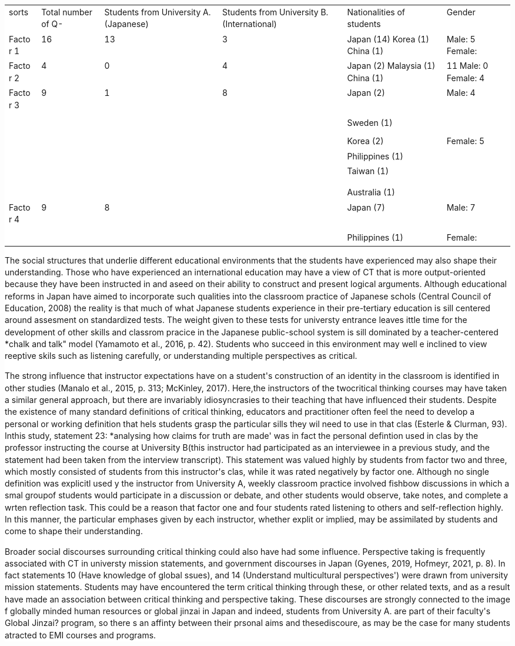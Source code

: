 <html><body><table><tr><td>sorts</td><td>Total number of Q-</td><td>Students from University A. (Japanese)</td><td>Students from University B. (International)</td><td>Nationalities of students</td><td>Gender</td></tr><tr><td>Factor 1</td><td>16</td><td>13</td><td>3</td><td>Japan (14) Korea (1) China (1)</td><td>Male: 5 Female:</td></tr><tr><td>Factor 2</td><td>4</td><td>0</td><td>4</td><td>Japan (2) Malaysia (1) China (1)</td><td>11 Male: 0 Female: 4</td></tr><tr><td>Factor 3</td><td>9</td><td>1</td><td>8</td><td> Japan (2)</td><td>Male: 4</td></tr><tr><td></td><td></td><td></td><td></td><td></td><td></td></tr><tr><td></td><td></td><td></td><td></td><td>Sweden (1)</td><td></td></tr><tr><td></td><td></td><td></td><td></td><td></td><td></td></tr><tr><td></td><td></td><td></td><td></td><td>Korea (2)</td><td>Female: 5</td></tr><tr><td></td><td></td><td></td><td></td><td>Philippines (1)</td><td></td></tr><tr><td></td><td></td><td></td><td></td><td>Taiwan (1)</td><td></td></tr><tr><td></td><td></td><td></td><td></td><td></td><td></td></tr><tr><td></td><td></td><td></td><td></td><td></td><td></td></tr><tr><td></td><td></td><td></td><td></td><td>Australia (1)</td><td></td></tr><tr><td>Factor 4</td><td>9</td><td>8</td><td></td><td> Japan (7)</td><td>Male: 7</td></tr><tr><td></td><td></td><td></td><td></td><td></td><td></td></tr><tr><td></td><td></td><td></td><td></td><td>Philippines (1)</td><td>Female:</td></tr></table></body></html>

The social structures that underlie different educational environments that the students have experienced may also shape their understanding. Those who have experienced an international education may have a view of CT that is more output-oriented because they have been instructed in and aseed on their ability to construct and present logical arguments. Although educational reforms in Japan have aimed to incorporate such qualities into the classroom practice of Japanese schols (Central Council of Education, 2008) the reality is that much of what Japanese students experience in their pre-tertiary education is sill centered around assesment on standardized tests. The weight given to these tests for universty entrance leaves ittle time for the development of other skills and classrom pracice in the Japanese public-school system is sill dominated by a teacher-centered \*chalk and talk" model (Yamamoto et al., 2016, p. 42). Students who succeed in this environment may well e inclined to view reeptive skils such as listening carefully, or understanding multiple perspectives as critical.

The strong influence that instructor expectations have on a student's construction of an identity in the classroom is identified in other studies (Manalo et al., 2015, p. 313; McKinley, 2017). Here,the instructors of the twocritical thinking courses may have taken a similar general approach, but there are invariably idiosyncrasies to their teaching that have influenced their students. Despite the existence of many standard definitions of critical thinking, educators and practitioner often feel the need to develop a personal or working definition that hels students grasp the particular sills they wil need to use in that clas (Esterle & Clurman, 93). Inthis study, statement 23: \*analysing how claims for truth are made' was in fact the personal defintion used in clas by the professor instructing the course at University B(this instructor had participated as an interviewee in a previous study, and the statement had been taken from the interview transcript). This statement was valued highly by students from factor two and three, which mostly consisted of students from this instructor's clas, while it was rated negatively by factor one. Although no single definition was explicitl used y the instructor from University A, weekly classroom practice involved fishbow discussions in which a smal groupof students would participate in a discussion or debate, and other students would observe, take notes, and complete a wrten reflection task. This could be a reason that factor one and four students rated listening to others and self-reflection highly. In this manner, the particular emphases given by each instructor, whether explit or implied, may be assimilated by students and come to shape their understanding.

Broader social discourses surrounding critical thinking could also have had some influence. Perspective taking is frequently associated with CT in universty mission statements, and government discourses in Japan (Gyenes, 2019, Hofmeyr, 2021, p. 8). In fact statements 10 (Have knowledge of global ssues), and 14 (Understand multicultural perspectives') were drawn from university mission statements. Students may have encountered the term critical thinking through these, or other related texts, and as a result have made an association between critical thinking and perspective taking. These discourses are strongly connected to the image f globally minded human resources or global jinzai in Japan and indeed, students from University A. are part of their faculty's Global Jinzai? program, so there s an affinty between their prsonal aims and thesediscoure, as may be the case for many students atracted to EMI courses and programs.
